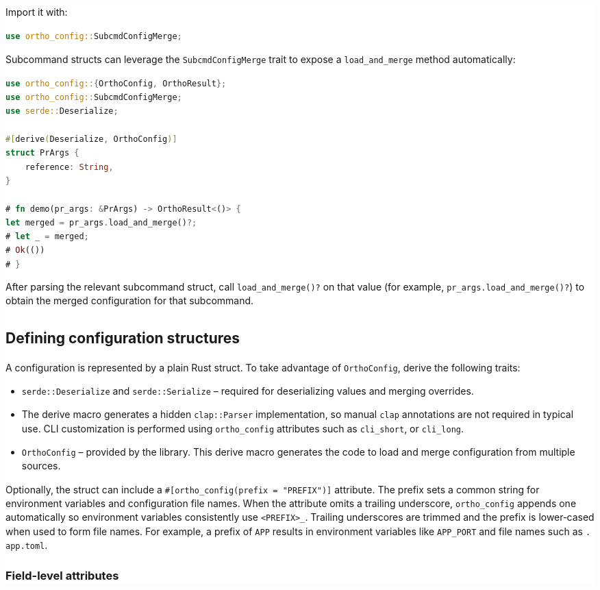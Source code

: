 Import it with:

```rust
use ortho_config::SubcmdConfigMerge;
```

Subcommand structs can leverage the `SubcmdConfigMerge` trait to expose a
`load_and_merge` method automatically:

```rust
use ortho_config::{OrthoConfig, OrthoResult};
use ortho_config::SubcmdConfigMerge;
use serde::Deserialize;

#[derive(Deserialize, OrthoConfig)]
struct PrArgs {
    reference: String,
}

# fn demo(pr_args: &PrArgs) -> OrthoResult<()> {
let merged = pr_args.load_and_merge()?;
# let _ = merged;
# Ok(())
# }
```

After parsing the relevant subcommand struct, call `load_and_merge()?` on that
value (for example, `pr_args.load_and_merge()?`) to obtain the merged
configuration for that subcommand.

## Defining configuration structures

A configuration is represented by a plain Rust struct. To take advantage of
`OrthoConfig`, derive the following traits:

- `serde::Deserialize` and `serde::Serialize` – required for deserializing
  values and merging overrides.

- The derive macro generates a hidden `clap::Parser` implementation, so
  manual `clap` annotations are not required in typical use. CLI customization
  is performed using `ortho_config` attributes such as `cli_short`, or
  `cli_long`.

- `OrthoConfig` – provided by the library. This derive macro generates the code
  to load and merge configuration from multiple sources.

Optionally, the struct can include a `#[ortho_config(prefix = "PREFIX")]`
attribute. The prefix sets a common string for environment variables and
configuration file names. When the attribute omits a trailing underscore,
`ortho_config` appends one automatically so environment variables consistently
use `<PREFIX>_`. Trailing underscores are trimmed and the prefix is lower‑cased
when used to form file names. For example, a prefix of `APP` results in
environment variables like `APP_PORT` and file names such as `.app.toml`.

### Field-level attributes
